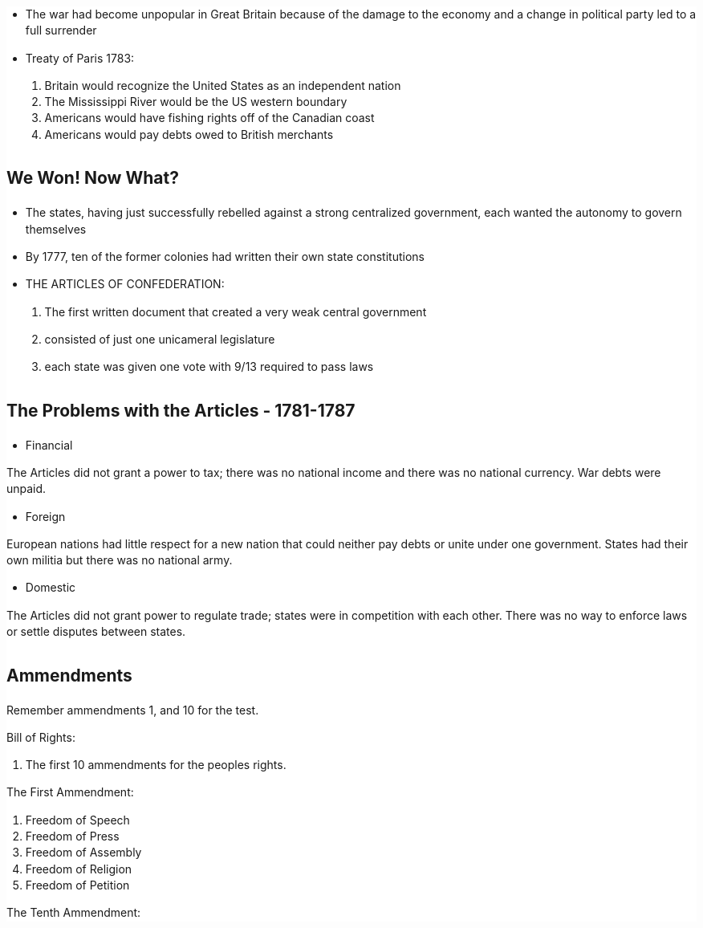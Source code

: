 - The war had become unpopular in Great Britain because of the damage to the economy and a change in political party led to a full surrender

- Treaty of Paris 1783:
  1.  Britain would recognize the United States as an independent nation
  1.  The Mississippi River would be the US western boundary
  1.  Americans would have fishing rights off of the Canadian coast
  1.  Americans would pay debts owed to British merchants

## We Won! Now What?

- The states, having just successfully rebelled against a strong centralized government, each wanted the autonomy to govern themselves

- By 1777, ten of the former colonies had written their own state constitutions

- THE ARTICLES OF CONFEDERATION:

  1.  The first written document that created a very weak central government

  1.  consisted of just one unicameral legislature

  1.  each state was given one vote with 9/13 required to pass laws

## The Problems with the Articles - 1781-1787

- Financial

The Articles did not grant a power to tax; there was no national income and there was no national currency. War debts were unpaid.

- Foreign

European nations had little respect for a new nation that could neither pay debts or unite under one government. States had their own militia but there was no national army.

- Domestic

The Articles did not grant power to regulate trade; states were in competition with each other. There was no way to enforce laws or settle disputes between states.

## Ammendments

Remember ammendments 1, and 10 for the test.

Bill of Rights:

1. The first 10 ammendments for the peoples rights.

The First Ammendment:

1. Freedom of Speech
1. Freedom of Press
1. Freedom of Assembly
1. Freedom of Religion
1. Freedom of Petition

The Tenth Ammendment:
